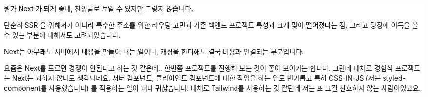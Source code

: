 뭔가 Next 가 되게 좋네, 찬양글로 보일 수 있지만 그렇지 않습니다.

단순히 SSR 을 위해서가 아니라 특수한 주소를 위한 라우팅 고민과 기존 백엔드 프로젝트 특성과 크게 맞아 떨어졌다는 점.
그리고 당장에 이득을 볼 수 있는 부분에 대해서도 고려되었습니다.

Next는 아무래도 서버에서 내용을 만들어 내는 일이니, 캐싱을 한다해도 결국 비용과 연결되는 부분입니다.

요즘은 Next를 모르면 경쟁이 안된다고 하는 것 같은데.. 한번쯤 프로젝트를 진행해 보는 것이 좋아 보이기는 합니다.
그런데 대체로 경험식 프로젝트는 Next는 과하지 않나도 생각되네요. 서버 컴포넌트, 클라이언트 컴포넌트에 대한 작업을 하는 일도 번거롭고 특히 CSS-IN-JS (저는 styled-component를 사용했습니다) 를 적용하는 일이 꽤나 귀찮습니다. 대체로 Tailwind를 사용하는 것 같던데 저는 또 그걸 선호하지 않는 사람이었고요.
